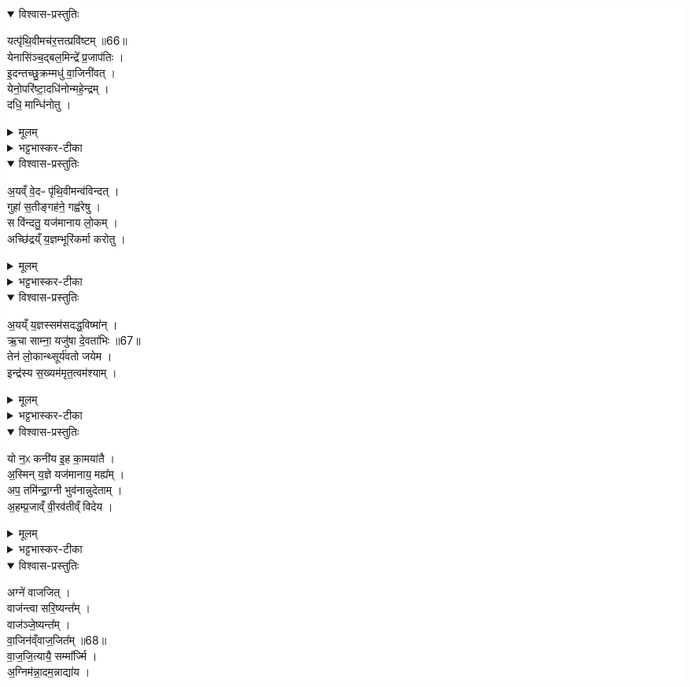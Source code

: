 <details open><summary>विश्वास-प्रस्तुतिः</summary>

यत्पृ॑थि॒वीमच॑र॒त्तत्प्रवि॑ष्टम् ॥66॥  
येनासि॑ञ्च॒द्बल॒मिन्द्रे᳚ प्र॒जाप॑तिः ।  
इ॒दन्तच्छु॒क्रम्मधु॑ वा॒जिनी॑वत् ।  
येनो॒परि॑ष्टा॒दधि॑नोन्महे॒न्द्रम् ।  
दधि॒ मान्धि॑नोतु ।  
</details>

<details><summary>मूलम्</summary></details>

<details><summary>भट्टभास्कर-टीका</summary></details>

<details open><summary>विश्वास-प्रस्तुतिः</summary>

अ॒यव्ँ वे॒दᳶ पृ॑थि॒वीमन्व॑विन्दत् ।  
गुहा॑ स॒तीङ्गह॑ने॒ गह्व॑रेषु ।  
स वि॑न्दतु॒ यज॑मानाय लो॒कम् ।  
अच्छि॑द्रय्ँ य॒ज्ञम्भूरि॑कर्मा करोतु ।  
</details>

<details><summary>मूलम्</summary></details>

<details><summary>भट्टभास्कर-टीका</summary></details>

<details open><summary>विश्वास-प्रस्तुतिः</summary>

अ॒यय्ँ य॒ज्ञस्सम॑सदद्ध॒विष्मा॑न् ।  
ऋ॒चा साम्ना॒ यजु॑षा दे॒वता॑भिः ॥67॥  
तेन॑ लो॒कान्थ्सूर्य॑वतो जयेम ।  
इन्द्र॑स्य स॒ख्यम॑मृत॒त्वम॑श्याम् ।  
</details>

<details><summary>मूलम्</summary></details>

<details><summary>भट्टभास्कर-टीका</summary></details>

<details open><summary>विश्वास-प्रस्तुतिः</summary>

यो न॒ᳵ कनी॑य इ॒ह का॒मया॑तै ।  
अ॒स्मिन् य॒ज्ञे यज॑मानाय॒ मह्य᳚म् ।  
अप॒ तमि॑न्द्रा॒ग्नी भुव॑नान्नुदेताम् ।  
अ॒हम्प्र॒जाव्ँ वी॒रव॑तीव्ँ विदेय ।  
</details>

<details><summary>मूलम्</summary></details>

<details><summary>भट्टभास्कर-टीका</summary></details>

<details open><summary>विश्वास-प्रस्तुतिः</summary>

अग्ने॑ वाजजित् ।  
वाज॑न्त्वा सरि॒ष्यन्त᳚म् ।  
वाज॑ञ्जे॒ष्यन्त᳚म् ।  
वा॒जिन॑व्ँवाज॒जित᳚म् ॥68॥  
वा॒ज॒जि॒त्यायै॒ सम्मा᳚र्ज्मि ।  
अ॒ग्निम॑न्ना॒दम॒न्नाद्या॑य ।  
</details>
